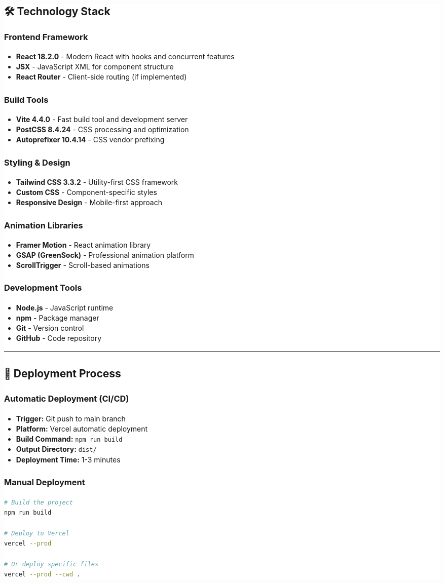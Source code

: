 
## 🛠️ **Technology Stack**

### **Frontend Framework**
- **React 18.2.0** - Modern React with hooks and concurrent features
- **JSX** - JavaScript XML for component structure
- **React Router** - Client-side routing (if implemented)

### **Build Tools**
- **Vite 4.4.0** - Fast build tool and development server
- **PostCSS 8.4.24** - CSS processing and optimization
- **Autoprefixer 10.4.14** - CSS vendor prefixing

### **Styling & Design**
- **Tailwind CSS 3.3.2** - Utility-first CSS framework
- **Custom CSS** - Component-specific styles
- **Responsive Design** - Mobile-first approach

### **Animation Libraries**
- **Framer Motion** - React animation library
- **GSAP (GreenSock)** - Professional animation platform
- **ScrollTrigger** - Scroll-based animations

### **Development Tools**
- **Node.js** - JavaScript runtime
- **npm** - Package manager
- **Git** - Version control
- **GitHub** - Code repository

---

## 🚀 **Deployment Process**

### **Automatic Deployment (CI/CD)**
- **Trigger:** Git push to main branch
- **Platform:** Vercel automatic deployment
- **Build Command:** `npm run build`
- **Output Directory:** `dist/`
- **Deployment Time:** 1-3 minutes

### **Manual Deployment**
```bash
# Build the project
npm run build

# Deploy to Vercel
vercel --prod

# Or deploy specific files
vercel --prod --cwd .
```
